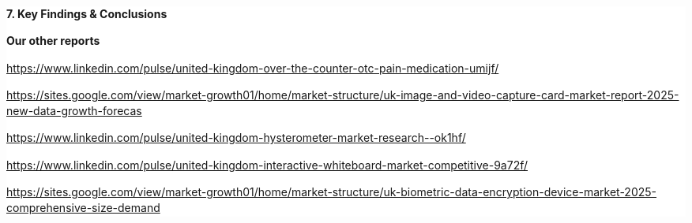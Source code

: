 <strong>7. Key Findings & Conclusions</strong>

<strong>Our other reports</strong>

<a href=https://www.linkedin.com/pulse/united-kingdom-over-the-counter-otc-pain-medication-umijf/>https://www.linkedin.com/pulse/united-kingdom-over-the-counter-otc-pain-medication-umijf/</a>

<a href=https://sites.google.com/view/market-growth01/home/market-structure/uk-image-and-video-capture-card-market-report-2025-new-data-growth-forecas>https://sites.google.com/view/market-growth01/home/market-structure/uk-image-and-video-capture-card-market-report-2025-new-data-growth-forecas</a>

<a href=https://www.linkedin.com/pulse/united-kingdom-hysterometer-market-research--ok1hf/>https://www.linkedin.com/pulse/united-kingdom-hysterometer-market-research--ok1hf/</a>

<a href=https://www.linkedin.com/pulse/united-kingdom-interactive-whiteboard-market-competitive-9a72f/>https://www.linkedin.com/pulse/united-kingdom-interactive-whiteboard-market-competitive-9a72f/</a>

<a href=https://sites.google.com/view/market-growth01/home/market-structure/uk-biometric-data-encryption-device-market-2025-comprehensive-size-demand>https://sites.google.com/view/market-growth01/home/market-structure/uk-biometric-data-encryption-device-market-2025-comprehensive-size-demand</a>